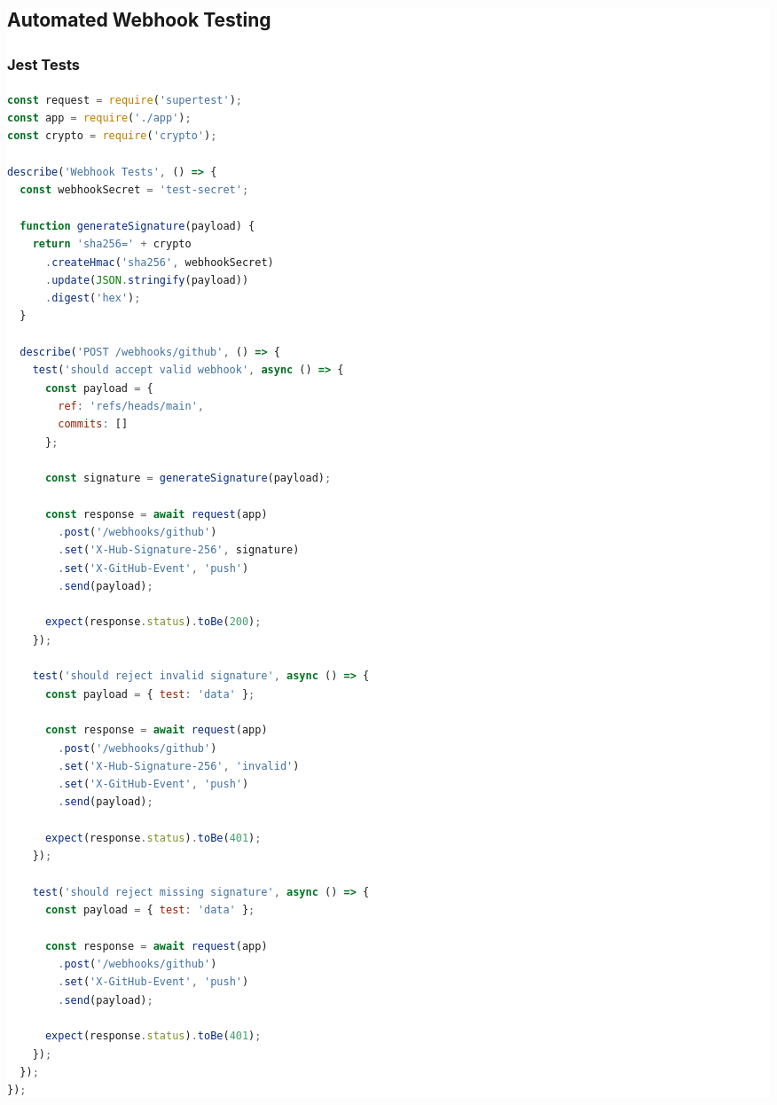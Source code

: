 ## Automated Webhook Testing

### Jest Tests

```javascript
const request = require('supertest');
const app = require('./app');
const crypto = require('crypto');

describe('Webhook Tests', () => {
  const webhookSecret = 'test-secret';

  function generateSignature(payload) {
    return 'sha256=' + crypto
      .createHmac('sha256', webhookSecret)
      .update(JSON.stringify(payload))
      .digest('hex');
  }

  describe('POST /webhooks/github', () => {
    test('should accept valid webhook', async () => {
      const payload = {
        ref: 'refs/heads/main',
        commits: []
      };

      const signature = generateSignature(payload);

      const response = await request(app)
        .post('/webhooks/github')
        .set('X-Hub-Signature-256', signature)
        .set('X-GitHub-Event', 'push')
        .send(payload);

      expect(response.status).toBe(200);
    });

    test('should reject invalid signature', async () => {
      const payload = { test: 'data' };

      const response = await request(app)
        .post('/webhooks/github')
        .set('X-Hub-Signature-256', 'invalid')
        .set('X-GitHub-Event', 'push')
        .send(payload);

      expect(response.status).toBe(401);
    });

    test('should reject missing signature', async () => {
      const payload = { test: 'data' };

      const response = await request(app)
        .post('/webhooks/github')
        .set('X-GitHub-Event', 'push')
        .send(payload);

      expect(response.status).toBe(401);
    });
  });
});
```
